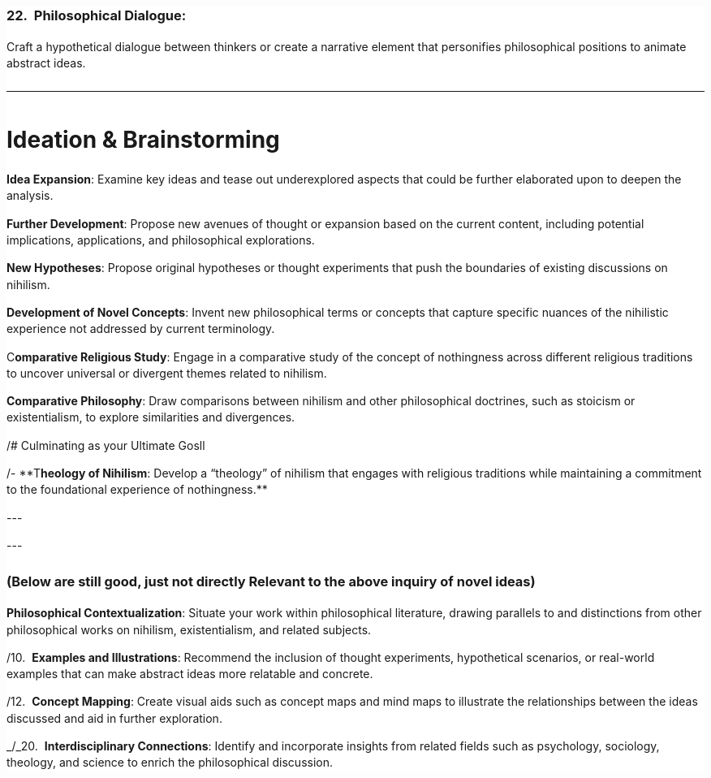 ### **22.  Philosophical Dialogue:** 

Craft a hypothetical dialogue between thinkers or create a narrative element that personifies philosophical positions to animate abstract ideas.

### 

* * *

# **Ideation & Brainstorming**

**Idea Expansion**: Examine key ideas and tease out underexplored aspects that could be further elaborated upon to deepen the analysis.

**Further Development**: Propose new avenues of thought or expansion based on the current content, including potential implications, applications, and philosophical explorations.

**New Hypotheses**: Propose original hypotheses or thought experiments that push the boundaries of existing discussions on nihilism.

**Development of Novel Concepts**: Invent new philosophical terms or concepts that capture specific nuances of the nihilistic experience not addressed by current terminology.

C**omparative Religious Study**: Engage in a comparative study of the concept of nothingness across different religious traditions to uncover universal or divergent themes related to nihilism.

**Comparative Philosophy**: Draw comparisons between nihilism and other philosophical doctrines, such as stoicism or existentialism, to explore similarities and divergences.

  

/# Culminating as your Ultimate Gosll

/- \*\*T**heology of Nihilism**: Develop a “theology” of nihilism that engages with religious traditions while maintaining a commitment to the foundational experience of nothingness.\*\*

\---

  

\---

  

### (Below are still good, just not directly Relevant to the above inquiry of novel ideas)

**Philosophical Contextualization**: Situate your work within philosophical literature, drawing parallels to and distinctions from other philosophical works on nihilism, existentialism, and related subjects.

/10.  **Examples and Illustrations**: Recommend the inclusion of thought experiments, hypothetical scenarios, or real-world examples that can make abstract ideas more relatable and concrete.

/12.  **Concept Mapping**: Create visual aids such as concept maps and mind maps to illustrate the relationships between the ideas discussed and aid in further exploration.

_/_20.  **Interdisciplinary Connections**: Identify and incorporate insights from related fields such as psychology, sociology, theology, and science to enrich the philosophical discussion.
